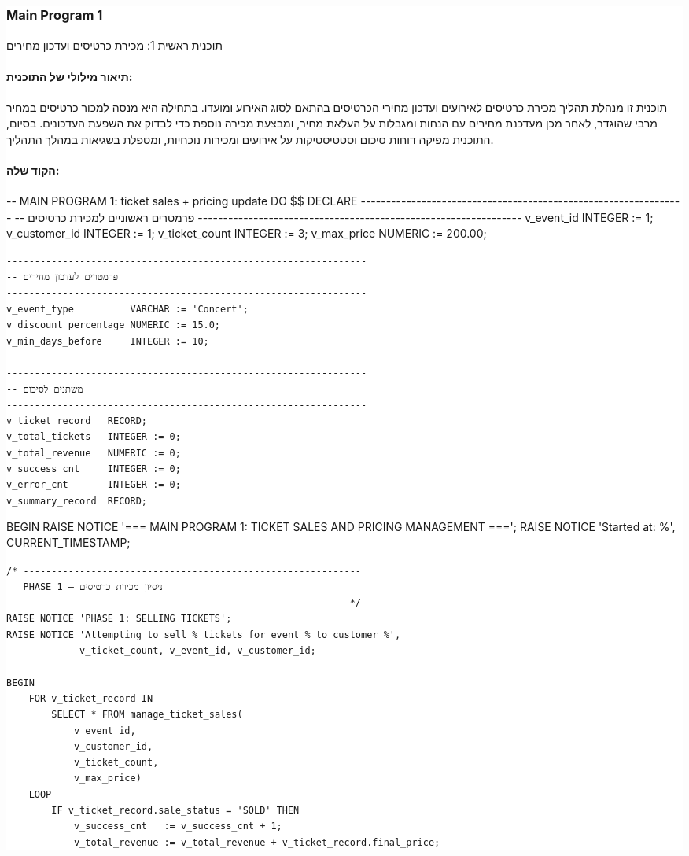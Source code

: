 
### Main Program 1
תוכנית ראשית 1: מכירת כרטיסים ועדכון מחירים

#### תיאור מילולי של התוכנית:
תוכנית זו מנהלת תהליך מכירת כרטיסים לאירועים ועדכון מחירי הכרטיסים בהתאם לסוג האירוע ומועדו. בתחילה היא מנסה למכור כרטיסים במחיר מרבי שהוגדר, לאחר מכן מעדכנת מחירים עם הנחות ומגבלות על העלאת מחיר, ומבצעת מכירה נוספת כדי לבדוק את השפעת העדכונים. בסיום, התוכנית מפיקה דוחות סיכום וסטטיסטיקות על אירועים ומכירות נוכחיות, ומטפלת בשגיאות במהלך התהליך.

#### הקוד שלה:
-- MAIN PROGRAM 1: ticket sales + pricing update
DO $$
DECLARE
    ----------------------------------------------------------------
    -- פרמטרים ראשוניים למכירת כרטיסים
    ----------------------------------------------------------------
    v_event_id      INTEGER := 1;
    v_customer_id   INTEGER := 1;
    v_ticket_count  INTEGER := 3;
    v_max_price     NUMERIC := 200.00;

    ----------------------------------------------------------------
    -- פרמטרים לעדכון מחירים
    ----------------------------------------------------------------
    v_event_type          VARCHAR := 'Concert';
    v_discount_percentage NUMERIC := 15.0;
    v_min_days_before     INTEGER := 10;

    ----------------------------------------------------------------
    -- משתנים לסיכום
    ----------------------------------------------------------------
    v_ticket_record   RECORD;
    v_total_tickets   INTEGER := 0;
    v_total_revenue   NUMERIC := 0;
    v_success_cnt     INTEGER := 0;
    v_error_cnt       INTEGER := 0;
    v_summary_record  RECORD;
BEGIN
    RAISE NOTICE '=== MAIN PROGRAM 1: TICKET SALES AND PRICING MANAGEMENT ===';
    RAISE NOTICE 'Started at: %', CURRENT_TIMESTAMP;

    /* ------------------------------------------------------------
       PHASE 1 – ניסיון מכירת כרטיסים
    ------------------------------------------------------------ */
    RAISE NOTICE 'PHASE 1: SELLING TICKETS';
    RAISE NOTICE 'Attempting to sell % tickets for event % to customer %',
                 v_ticket_count, v_event_id, v_customer_id;

    BEGIN
        FOR v_ticket_record IN
            SELECT * FROM manage_ticket_sales(
                v_event_id,
                v_customer_id,
                v_ticket_count,
                v_max_price)
        LOOP
            IF v_ticket_record.sale_status = 'SOLD' THEN
                v_success_cnt   := v_success_cnt + 1;
                v_total_revenue := v_total_revenue + v_ticket_record.final_price;
